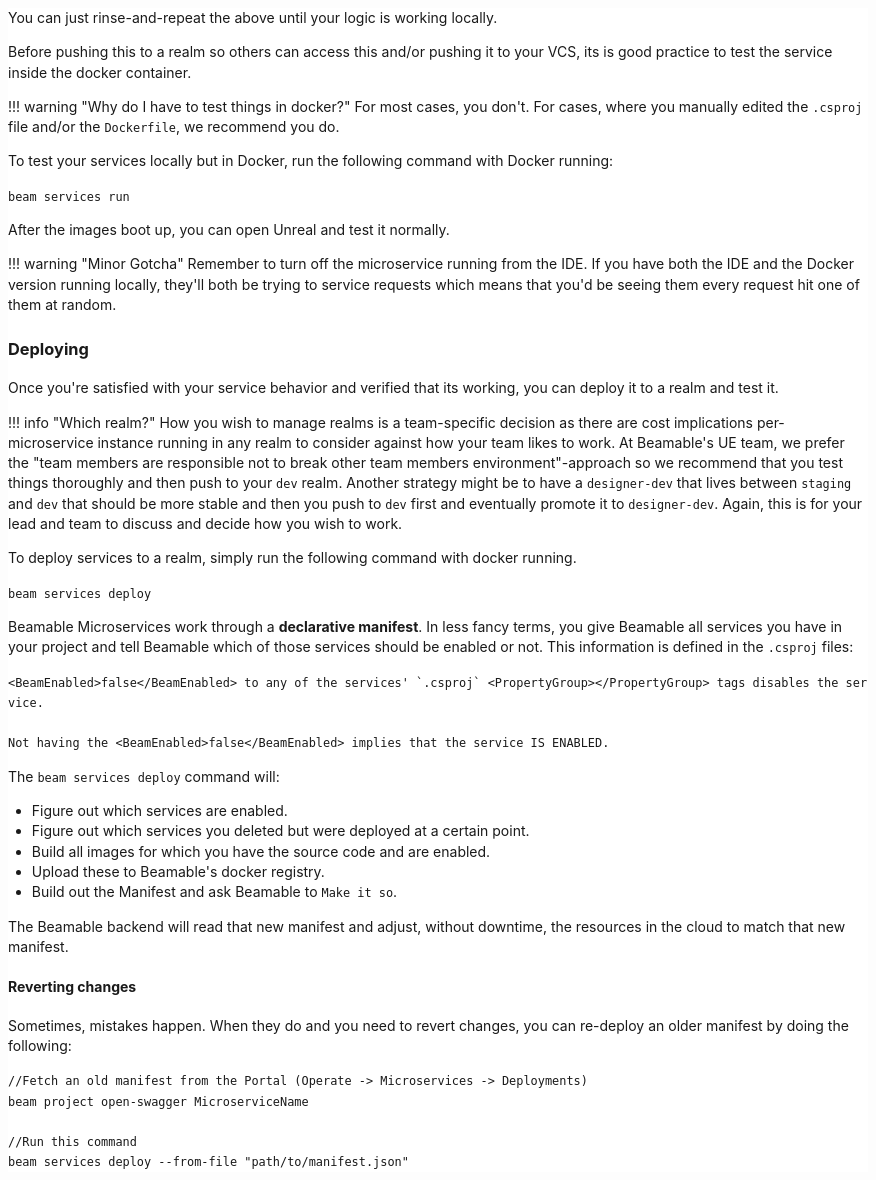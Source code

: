 You can just rinse-and-repeat the above until your logic is working locally.

Before pushing this to a realm so others can access this and/or pushing it to your VCS, its is good practice to test the service inside the docker container. 

!!! warning "Why do I have to test things in docker?"
	For most cases, you don't. For cases, where you manually edited the `.csproj` file and/or the `Dockerfile`, we recommend you do.

To test your services locally but in Docker, run the following command with Docker running:
```
beam services run
```

After the images boot up, you can open Unreal and test it normally. 

!!! warning "Minor Gotcha"
	Remember to turn off the microservice running from the IDE. If you have both the IDE and the Docker version running locally, they'll both be trying to service requests which means that you'd be seeing them every request hit one of them at random.
### Deploying
Once you're satisfied with your service behavior and verified that its working, you can deploy it to a realm and test it.

!!! info "Which realm?"
	How you wish to manage realms is a team-specific decision as there are cost implications per-microservice instance running in any realm to consider against how your team likes to work. At Beamable's UE team, we prefer the "team members are responsible not to break other team members environment"-approach so we recommend that you test things thoroughly and then push to your `dev` realm. Another strategy might be to have a `designer-dev` that lives between `staging` and `dev` that should be more stable and then you push to `dev` first and eventually promote it to `designer-dev`. Again, this is for your lead and team to discuss and decide how you wish to work.

To deploy services to a realm, simply run the following command with docker running.
```
beam services deploy
```

Beamable Microservices work through a **declarative manifest**. In less fancy terms, you give Beamable all services you have in your project and tell Beamable which of those services should be enabled or not. This information is defined in the `.csproj` files:
```
<BeamEnabled>false</BeamEnabled> to any of the services' `.csproj` <PropertyGroup></PropertyGroup> tags disables the service.

Not having the <BeamEnabled>false</BeamEnabled> implies that the service IS ENABLED.
```

The `beam services deploy` command will:
- Figure out which services are enabled.
- Figure out which services you deleted but were deployed at a certain point.
- Build all images for which you have the source code and are enabled.
- Upload these to Beamable's docker registry.
- Build out the Manifest and ask Beamable to `Make it so`.

The Beamable backend will read that new manifest and adjust, without downtime, the resources in the cloud to match that new manifest.
#### Reverting changes
Sometimes, mistakes happen. When they do and you need to revert changes, you can re-deploy an older manifest by doing the following:
```
//Fetch an old manifest from the Portal (Operate -> Microservices -> Deployments)
beam project open-swagger MicroserviceName

//Run this command
beam services deploy --from-file "path/to/manifest.json"
```
